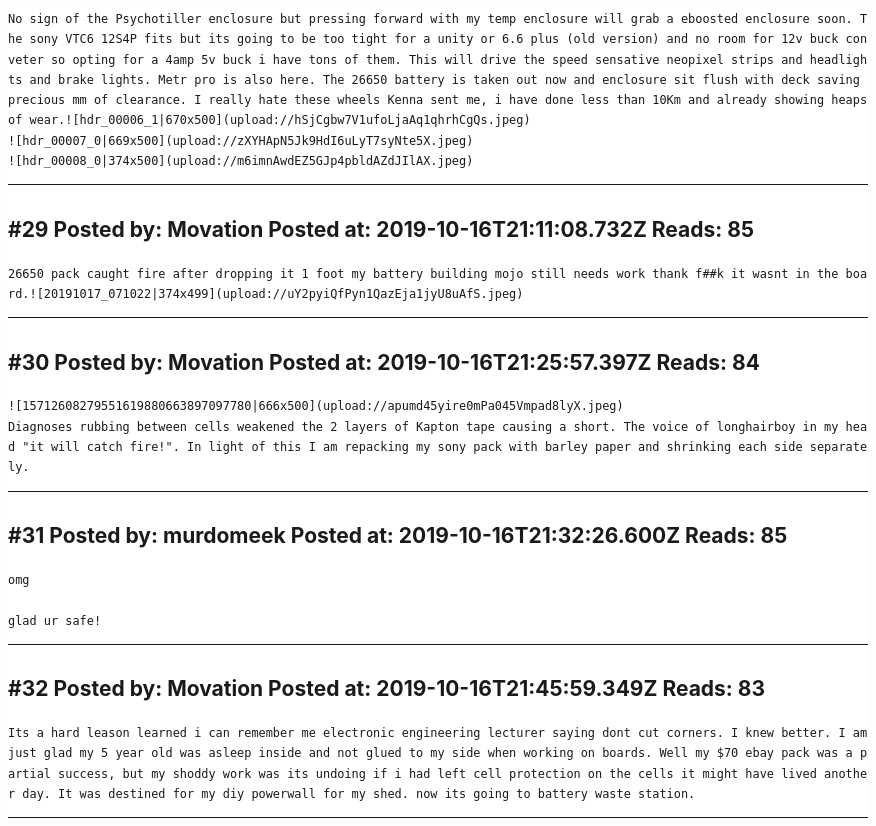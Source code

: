 ```
No sign of the Psychotiller enclosure but pressing forward with my temp enclosure will grab a eboosted enclosure soon. The sony VTC6 12S4P fits but its going to be too tight for a unity or 6.6 plus (old version) and no room for 12v buck conveter so opting for a 4amp 5v buck i have tons of them. This will drive the speed sensative neopixel strips and headlights and brake lights. Metr pro is also here. The 26650 battery is taken out now and enclosure sit flush with deck saving precious mm of clearance. I really hate these wheels Kenna sent me, i have done less than 10Km and already showing heaps of wear.![hdr_00006_1|670x500](upload://hSjCgbw7V1ufoLjaAq1qhrhCgQs.jpeg) 
![hdr_00007_0|669x500](upload://zXYHApN5Jk9HdI6uLyT7syNte5X.jpeg) 
![hdr_00008_0|374x500](upload://m6imnAwdEZ5GJp4pbldAZdJIlAX.jpeg)
```

---
## \#29 Posted by: Movation Posted at: 2019-10-16T21:11:08.732Z Reads: 85

```
26650 pack caught fire after dropping it 1 foot my battery building mojo still needs work thank f##k it wasnt in the board.![20191017_071022|374x499](upload://uY2pyiQfPyn1QazEja1jyU8uAfS.jpeg)
```

---
## \#30 Posted by: Movation Posted at: 2019-10-16T21:25:57.397Z Reads: 84

```
![15712608279551619880663897097780|666x500](upload://apumd45yire0mPa045Vmpad8lyX.jpeg) 
Diagnoses rubbing between cells weakened the 2 layers of Kapton tape causing a short. The voice of longhairboy in my head "it will catch fire!". In light of this I am repacking my sony pack with barley paper and shrinking each side separately.
```

---
## \#31 Posted by: murdomeek Posted at: 2019-10-16T21:32:26.600Z Reads: 85

```
omg

glad ur safe!
```

---
## \#32 Posted by: Movation Posted at: 2019-10-16T21:45:59.349Z Reads: 83

```
Its a hard leason learned i can remember me electronic engineering lecturer saying dont cut corners. I knew better. I am just glad my 5 year old was asleep inside and not glued to my side when working on boards. Well my $70 ebay pack was a partial success, but my shoddy work was its undoing if i had left cell protection on the cells it might have lived another day. It was destined for my diy powerwall for my shed. now its going to battery waste station.
```

---